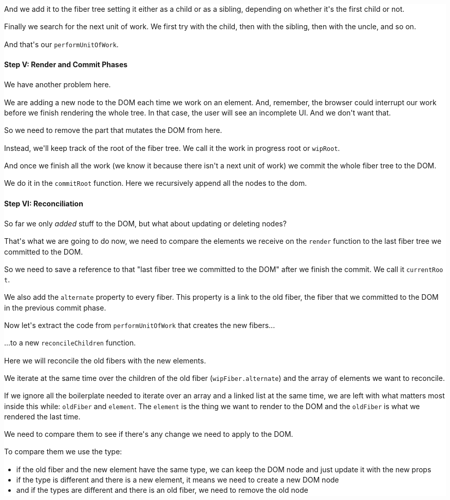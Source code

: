 And we add it to the fiber tree setting it either as a child or as a sibling, depending on whether it's the first child or not.

Finally we search for the next unit of work. We first try with the child, then with the sibling, then with the uncle, and so on.

And that's our `performUnitOfWork`.

#### Step V: Render and Commit Phases

We have another problem here.

We are adding a new node to the DOM each time we work on an element. And, remember, the browser could interrupt our work before we finish rendering the whole tree. In that case, the user will see an incomplete UI. And we don't want that.

So we need to remove the part that mutates the DOM from here.

Instead, we'll keep track of the root of the fiber tree. We call it the work in progress root or `wipRoot`.

And once we finish all the work (we know it because there isn't a next unit of work) we commit the whole fiber tree to the DOM.

We do it in the `commitRoot` function. Here we recursively append all the nodes to the dom.

#### Step VI: Reconciliation

So far we only *added* stuff to the DOM, but what about updating or deleting nodes?

That's what we are going to do now, we need to compare the elements we receive on the `render` function to the last fiber tree we committed to the DOM.

So we need to save a reference to that "last fiber tree we committed to the DOM" after we finish the commit. We call it `currentRoot`.

We also add the `alternate` property to every fiber. This property is a link to the old fiber, the fiber that we committed to the DOM in the previous commit phase.

Now let's extract the code from `performUnitOfWork` that creates the new fibers...

...to a new `reconcileChildren` function.

Here we will reconcile the old fibers with the new elements.

We iterate at the same time over the children of the old fiber (`wipFiber.alternate`) and the array of elements we want to reconcile.

If we ignore all the boilerplate needed to iterate over an array and a linked list at the same time, we are left with what matters most inside this while: `oldFiber` and `element`. The `element` is the thing we want to render to the DOM and the `oldFiber` is what we rendered the last time.

We need to compare them to see if there's any change we need to apply to the DOM.

To compare them we use the type:

- if the old fiber and the new element have the same type, we can keep the DOM node and just update it with the new props
- if the type is different and there is a new element, it means we need to create a new DOM node
- and if the types are different and there is an old fiber, we need to remove the old node
